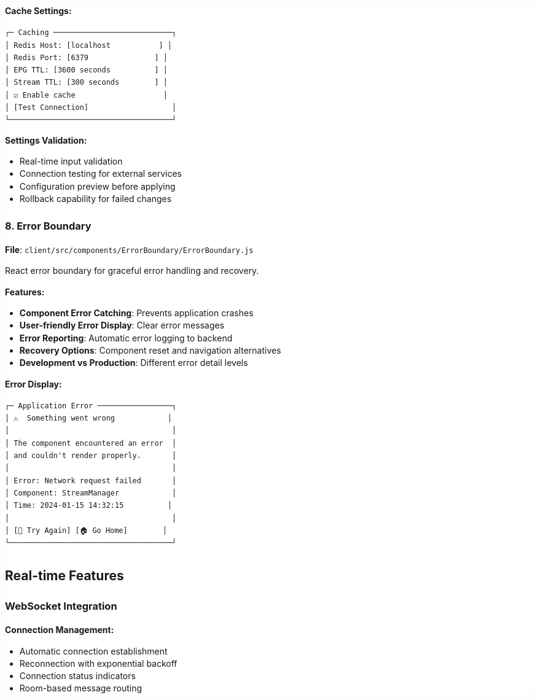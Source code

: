 **Cache Settings:**
```
┌─ Caching ───────────────────────────┐
│ Redis Host: [localhost           ] │
│ Redis Port: [6379               ] │
│ EPG TTL: [3600 seconds          ] │
│ Stream TTL: [300 seconds        ] │
│ ☑️ Enable cache                    │
│ [Test Connection]                   │
└─────────────────────────────────────┘
```

**Settings Validation:**
- Real-time input validation
- Connection testing for external services
- Configuration preview before applying
- Rollback capability for failed changes

### 8. Error Boundary

**File**: `client/src/components/ErrorBoundary/ErrorBoundary.js`

React error boundary for graceful error handling and recovery.

**Features:**
- **Component Error Catching**: Prevents application crashes
- **User-friendly Error Display**: Clear error messages
- **Error Reporting**: Automatic error logging to backend
- **Recovery Options**: Component reset and navigation alternatives
- **Development vs Production**: Different error detail levels

**Error Display:**
```
┌─ Application Error ─────────────────┐
│ ⚠️  Something went wrong            │
│                                     │
│ The component encountered an error  │
│ and couldn't render properly.       │
│                                     │
│ Error: Network request failed       │
│ Component: StreamManager            │
│ Time: 2024-01-15 14:32:15          │
│                                     │
│ [🔄 Try Again] [🏠 Go Home]        │
└─────────────────────────────────────┘
```

## Real-time Features

### WebSocket Integration

**Connection Management:**
- Automatic connection establishment
- Reconnection with exponential backoff
- Connection status indicators
- Room-based message routing
